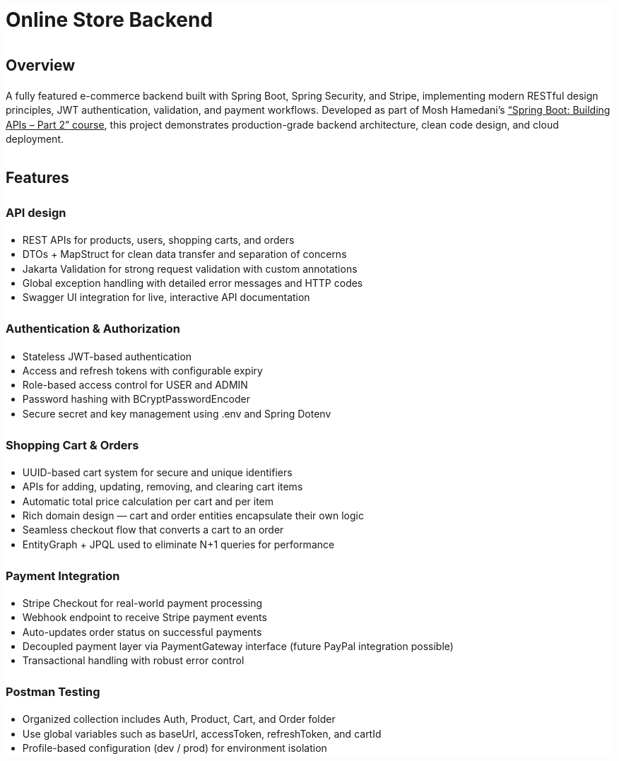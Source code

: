 # Online Store Backend

## Overview

A fully featured e-commerce backend built with Spring Boot, Spring Security, and Stripe, implementing modern RESTful design principles, JWT authentication, validation, and payment workflows.
Developed as part of Mosh Hamedani’s [“Spring Boot: Building APIs – Part 2” course](https://codewithmosh.com/p/spring-boot-building-apis), this project demonstrates production-grade backend architecture, clean code design, and cloud deployment.

## Features

### API design

- REST APIs for products, users, shopping carts, and orders
- DTOs + MapStruct for clean data transfer and separation of concerns
- Jakarta Validation for strong request validation with custom annotations
- Global exception handling with detailed error messages and HTTP codes
- Swagger UI integration for live, interactive API documentation

### Authentication & Authorization

- Stateless JWT-based authentication
- Access and refresh tokens with configurable expiry
- Role-based access control for USER and ADMIN
- Password hashing with BCryptPasswordEncoder
- Secure secret and key management using .env and Spring Dotenv

### Shopping Cart & Orders

- UUID-based cart system for secure and unique identifiers
- APIs for adding, updating, removing, and clearing cart items
- Automatic total price calculation per cart and per item
- Rich domain design — cart and order entities encapsulate their own logic
- Seamless checkout flow that converts a cart to an order
- EntityGraph + JPQL used to eliminate N+1 queries for performance

### Payment Integration

- Stripe Checkout for real-world payment processing
- Webhook endpoint to receive Stripe payment events
- Auto-updates order status on successful payments
- Decoupled payment layer via PaymentGateway interface (future PayPal integration possible)
- Transactional handling with robust error control

### Postman Testing

- Organized collection includes Auth, Product, Cart, and Order folder
- Use global variables such as baseUrl, accessToken, refreshToken, and cartId
- Profile-based configuration (dev / prod) for environment isolation
